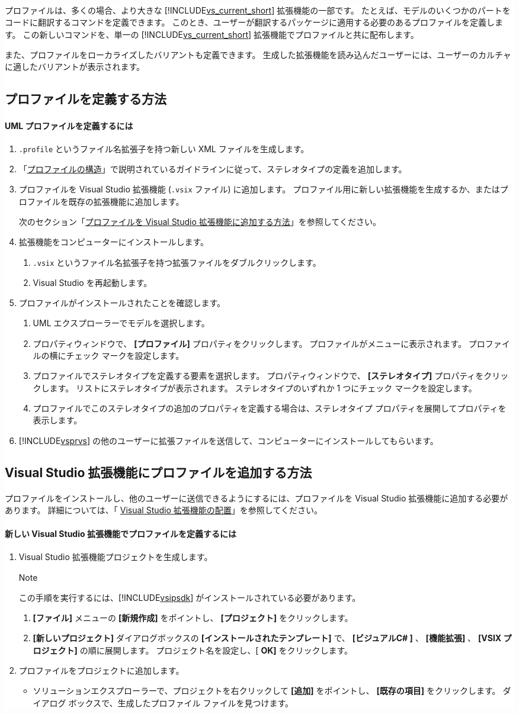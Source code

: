 プロファイルは、多くの場合、より大きな [!INCLUDE[vs_current_short](../includes/vs-current-short-md.md)] 拡張機能の一部です。 たとえば、モデルのいくつかのパートをコードに翻訳するコマンドを定義できます。 このとき、ユーザーが翻訳するパッケージに適用する必要のあるプロファイルを定義します。 この新しいコマンドを、単一の [!INCLUDE[vs_current_short](../includes/vs-current-short-md.md)] 拡張機能でプロファイルと共に配布します。

 また、プロファイルをローカライズしたバリアントも定義できます。 生成した拡張機能を読み込んだユーザーには、ユーザーのカルチャに適したバリアントが表示されます。

## <a name="DefineProfile"></a>プロファイルを定義する方法

#### <a name="to-define-a-uml-profile"></a>UML プロファイルを定義するには

1. `.profile` というファイル名拡張子を持つ新しい XML ファイルを生成します。

2. 「[プロファイルの構造](#Schema)」で説明されているガイドラインに従って、ステレオタイプの定義を追加します。

3. プロファイルを Visual Studio 拡張機能 (`.vsix` ファイル) に追加します。 プロファイル用に新しい拡張機能を生成するか、またはプロファイルを既存の拡張機能に追加します。

     次のセクション「[プロファイルを Visual Studio 拡張機能に追加する方法](#AddProfile)」を参照してください。

4. 拡張機能をコンピューターにインストールします。

    1. `.vsix` というファイル名拡張子を持つ拡張ファイルをダブルクリックします。

    2. Visual Studio を再起動します。

5. プロファイルがインストールされたことを確認します。

    1. UML エクスプローラーでモデルを選択します。

    2. プロパティウィンドウで、 **[プロファイル]** プロパティをクリックします。 プロファイルがメニューに表示されます。 プロファイルの横にチェック マークを設定します。

    3. プロファイルでステレオタイプを定義する要素を選択します。 プロパティウィンドウで、 **[ステレオタイプ]** プロパティをクリックします。 リストにステレオタイプが表示されます。 ステレオタイプのいずれか 1 つにチェック マークを設定します。

    4. プロファイルでこのステレオタイプの追加のプロパティを定義する場合は、ステレオタイプ プロパティを展開してプロパティを表示します。

6. [!INCLUDE[vsprvs](../includes/vsprvs-md.md)] の他のユーザーに拡張ファイルを送信して、コンピューターにインストールしてもらいます。

## <a name="AddProfile"></a>Visual Studio 拡張機能にプロファイルを追加する方法
 プロファイルをインストールし、他のユーザーに送信できるようにするには、プロファイルを Visual Studio 拡張機能に追加する必要があります。 詳細については、「 [Visual Studio 拡張機能の配置](https://msdn.microsoft.com/library/dd393694(VS.100).aspx)」を参照してください。

#### <a name="to-define-a-profile-in-a-new-visual-studio-extension"></a>新しい Visual Studio 拡張機能でプロファイルを定義するには

1. Visual Studio 拡張機能プロジェクトを生成します。

   > [!NOTE]
   > この手順を実行するには、[!INCLUDE[vsipsdk](../includes/vsipsdk-md.md)] がインストールされている必要があります。

   1. **[ファイル]** メニューの **[新規作成]** をポイントし、 **[プロジェクト]** をクリックします。

   2. **[新しいプロジェクト]** ダイアログボックスの **[インストールされたテンプレート]** で、 **[ビジュアルC# ]** 、 **[機能拡張]** 、 **[VSIX プロジェクト]** の順に展開します。 プロジェクト名を設定し、[ **OK]** をクリックします。

2. プロファイルをプロジェクトに追加します。

   - ソリューションエクスプローラーで、プロジェクトを右クリックして **[追加]** をポイントし、 **[既存の項目]** をクリックします。 ダイアログ ボックスで、生成したプロファイル ファイルを見つけます。

